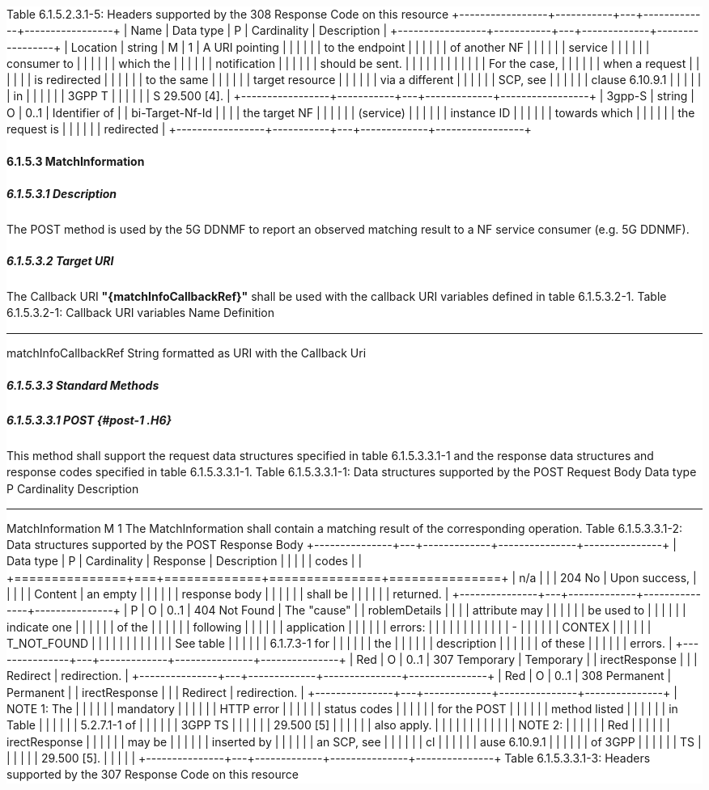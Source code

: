 Table 6.1.5.2.3.1-5: Headers supported by the 308 Response Code on this
resource
+-----------------+-----------+---+-------------+-----------------+ | Name | Data type | P | Cardinality | Description | +-----------------+-----------+---+-------------+-----------------+ | Location | string | M | 1 | A URI pointing | | | | | | to the endpoint | | | | | | of another NF | | | | | | service | | | | | | consumer to | | | | | | which the | | | | | | notification | | | | | | should be sent. | | | | | | | | | | | | For the case, | | | | | | when a request | | | | | | is redirected | | | | | | to the same | | | | | | target resource | | | | | | via a different | | | | | | SCP, see | | | | | | clause 6.10.9.1 | | | | | | in | | | | | | 3GPP T | | | | | | S 29.500 [4]. | +-----------------+-----------+---+-------------+-----------------+ | 3gpp-S | string | O | 0..1 | Identifier of | | bi-Target-Nf-Id | | | | the target NF | | | | | | (service) | | | | | | instance ID | | | | | | towards which | | | | | | the request is | | | | | | redirected | +-----------------+-----------+---+-------------+-----------------+
#### 6.1.5.3 MatchInformation
##### 6.1.5.3.1 Description
The POST method is used by the 5G DDNMF to report an observed matching result
to a NF service consumer (e.g. 5G DDNMF).
##### 6.1.5.3.2 Target URI
The Callback URI **\"{matchInfoCallbackRef}\"** shall be used with the
callback URI variables defined in table 6.1.5.3.2-1.
Table 6.1.5.3.2-1: Callback URI variables
Name Definition
* * *
matchInfoCallbackRef String formatted as URI with the Callback Uri
##### 6.1.5.3.3 Standard Methods
##### 6.1.5.3.3.1 POST {#post-1 .H6}
This method shall support the request data structures specified in table
6.1.5.3.3.1-1 and the response data structures and response codes specified in
table 6.1.5.3.3.1-1.
Table 6.1.5.3.3.1-1: Data structures supported by the POST Request Body
Data type P Cardinality Description
* * *
MatchInformation M 1 The MatchInformation shall contain a matching result of
the corresponding operation.
Table 6.1.5.3.3.1-2: Data structures supported by the POST Response Body
+---------------+---+-------------+---------------+---------------+ | Data type | P | Cardinality | Response | Description | | | | | codes | | +===============+===+=============+===============+===============+ | n/a | | | 204 No | Upon success, | | | | | Content | an empty | | | | | | response body | | | | | | shall be | | | | | | returned. | +---------------+---+-------------+---------------+---------------+ | P | O | 0..1 | 404 Not Found | The \"cause\" | | roblemDetails | | | | attribute may | | | | | | be used to | | | | | | indicate one | | | | | | of the | | | | | | following | | | | | | application | | | | | | errors: | | | | | | | | | | | | - | | | | | | CONTEX | | | | | | T_NOT_FOUND | | | | | | | | | | | | See table | | | | | | 6.1.7.3-1 for | | | | | | the | | | | | | description | | | | | | of these | | | | | | errors. | +---------------+---+-------------+---------------+---------------+ | Red | O | 0..1 | 307 Temporary | Temporary | | irectResponse | | | Redirect | redirection. | +---------------+---+-------------+---------------+---------------+ | Red | O | 0..1 | 308 Permanent | Permanent | | irectResponse | | | Redirect | redirection. | +---------------+---+-------------+---------------+---------------+ | NOTE 1: The | | | | | | mandatory | | | | | | HTTP error | | | | | | status codes | | | | | | for the POST | | | | | | method listed | | | | | | in Table | | | | | | 5.2.7.1-1 of | | | | | | 3GPP TS | | | | | | 29.500 [5] | | | | | | also apply. | | | | | | | | | | | | NOTE 2: | | | | | | Red | | | | | | irectResponse | | | | | | may be | | | | | | inserted by | | | | | | an SCP, see | | | | | | cl | | | | | | ause 6.10.9.1 | | | | | | of 3GPP | | | | | | TS | | | | | | 29.500 [5]. | | | | | +---------------+---+-------------+---------------+---------------+
Table 6.1.5.3.3.1-3: Headers supported by the 307 Response Code on this
resource